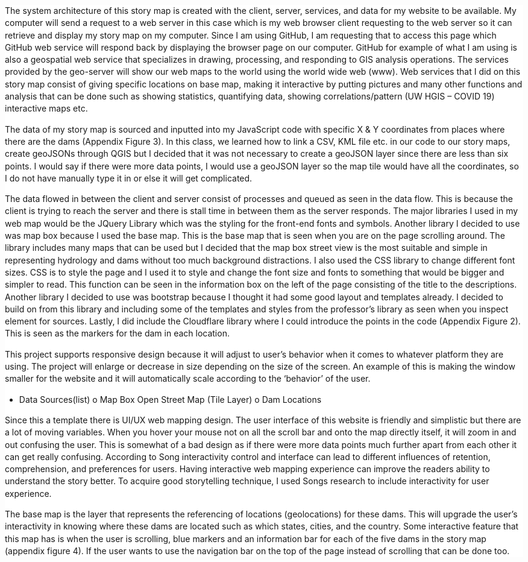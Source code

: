 The system architecture of this story map is created with the client, server, services, and data for my website to be available. My computer will send a request to a web server in this case which is my web browser client requesting to the web server so it can retrieve and display my story map on my computer. Since I am using GitHub, I am requesting that to access this page which GitHub web service will respond back by displaying the browser page on our computer. GitHub for example of what I am using is also a geospatial web service that specializes in drawing, processing, and responding to GIS analysis operations. The services provided by the geo-server will show our web maps to the world using the world wide web (www). Web services that I did on this story map consist of giving specific locations on base map, making it interactive by putting pictures and many other functions and analysis that can be done such as showing statistics, quantifying data, showing correlations/pattern (UW HGIS – COVID 19) interactive maps etc.

The data of my story map is sourced and inputted into my JavaScript code with specific X & Y coordinates from places where there are the dams (Appendix Figure 3). In this class, we learned how to link a CSV, KML file etc. in our code to our story maps, create geoJSONs through QGIS but I decided that it was not necessary to create a geoJSON layer since there are less than six points. I would say if there were more data points, I would use a geoJSON layer so the map tile would have all the coordinates, so I do not have manually type it in or else it will get complicated.

The data flowed in between the client and server consist of processes and queued as seen in the data flow. This is because the client is trying to reach the server and there is stall time in between them as the server responds. The major libraries I used in my web map would be the JQuery Library which was the styling for the front-end fonts and symbols. Another library I decided to use was map box because I used the base map. This is the base map that is seen when you are on the page scrolling around. The library includes many maps that can be used but I decided that the map box street view is the most suitable and simple in representing hydrology and dams without too much background distractions. I also used the CSS library to change different font sizes. CSS is to style the page and I used it to style and change the font size and fonts to something that would be bigger and simpler to read. This function can be seen in the information box on the left of the page consisting of the title to the descriptions. Another library I decided to use was bootstrap because I thought it had some good layout and templates already. I decided to build on from this library and including some of the templates and styles from the professor’s library as seen when you inspect element for sources. Lastly, I did include the Cloudflare library where I could introduce the points in the code (Appendix Figure 2). This is seen as the markers for the dam in each location.

This project supports responsive design because it will adjust to user’s behavior when it comes to whatever platform they are using. The project will enlarge or decrease in size depending on the size of the screen. An example of this is making the window smaller for the website and it will automatically scale according to the ‘behavior’ of the user.

- Data Sources(list)
o	Map Box Open Street Map (Tile Layer)
o	Dam Locations

Since this a template there is UI/UX web mapping design. The user interface of this website is friendly and simplistic but there are a lot of moving variables. When you hover your mouse not on all the scroll bar and onto the map directly itself, it will zoom in and out confusing the user. This is somewhat of a bad design as if there were more data points much further apart from each other it can get really confusing. According to Song interactivity control and interface can lead to different influences of retention, comprehension, and preferences for users. Having interactive web mapping experience can improve the readers ability to understand the story better. To acquire good storytelling technique, I used Songs research to include interactivity for user experience.

The base map is the layer that represents the referencing of locations (geolocations) for these dams. This will upgrade the user’s interactivity in knowing where these dams are located such as which states, cities, and the country. Some interactive feature that this map has is when the user is scrolling, blue markers and an information bar for each of the five dams in the story map (appendix figure 4). If the user wants to use the navigation bar on the top of the page instead of scrolling that can be done too.
